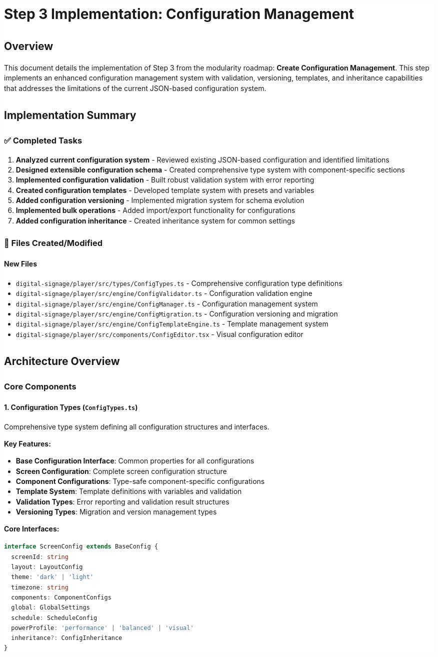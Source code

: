 # Step 3 Implementation: Configuration Management

## Overview
This document details the implementation of Step 3 from the modularity roadmap: **Create Configuration Management**. This step implements an enhanced configuration management system with validation, versioning, templates, and inheritance capabilities that addresses the limitations of the current JSON-based configuration system.

## Implementation Summary

### ✅ Completed Tasks

1. **Analyzed current configuration system** - Reviewed existing JSON-based configuration and identified limitations
2. **Designed extensible configuration schema** - Created comprehensive type system with component-specific sections
3. **Implemented configuration validation** - Built robust validation system with error reporting
4. **Created configuration templates** - Developed template system with presets and variables
5. **Added configuration versioning** - Implemented migration system for schema evolution
6. **Implemented bulk operations** - Added import/export functionality for configurations
7. **Added configuration inheritance** - Created inheritance system for common settings

### 📁 Files Created/Modified

#### New Files
- `digital-signage/player/src/types/ConfigTypes.ts` - Comprehensive configuration type definitions
- `digital-signage/player/src/engine/ConfigValidator.ts` - Configuration validation engine
- `digital-signage/player/src/engine/ConfigManager.ts` - Configuration management system
- `digital-signage/player/src/engine/ConfigMigration.ts` - Configuration versioning and migration
- `digital-signage/player/src/engine/ConfigTemplateEngine.ts` - Template management system
- `digital-signage/player/src/components/ConfigEditor.tsx` - Visual configuration editor

## Architecture Overview

### Core Components

#### 1. Configuration Types (`ConfigTypes.ts`)
Comprehensive type system defining all configuration structures and interfaces.

**Key Features:**
- **Base Configuration Interface**: Common properties for all configurations
- **Screen Configuration**: Complete screen configuration structure
- **Component Configurations**: Type-safe component-specific configurations
- **Template System**: Template definitions with variables and validation
- **Validation Types**: Error reporting and validation result structures
- **Versioning Types**: Migration and version management types

**Core Interfaces:**
```typescript
interface ScreenConfig extends BaseConfig {
  screenId: string
  layout: LayoutConfig
  theme: 'dark' | 'light'
  timezone: string
  components: ComponentConfigs
  global: GlobalSettings
  schedule: ScheduleConfig
  powerProfile: 'performance' | 'balanced' | 'visual'
  inheritance?: ConfigInheritance
}
```
